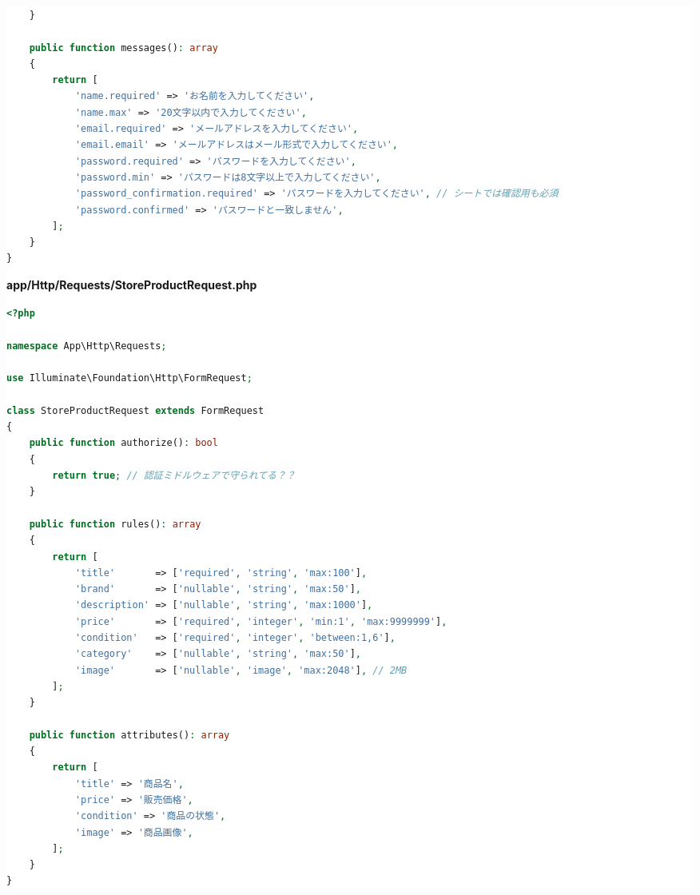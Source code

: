 ```php
    }

    public function messages(): array
    {
        return [
            'name.required' => 'お名前を入力してください',
            'name.max' => '20文字以内で入力してください',
            'email.required' => 'メールアドレスを入力してください',
            'email.email' => 'メールアドレスはメール形式で入力してください',
            'password.required' => 'パスワードを入力してください',
            'password.min' => 'パスワードは8文字以上で入力してください',
            'password_confirmation.required' => 'パスワードを入力してください', // シートでは確認用も必須
            'password.confirmed' => 'パスワードと一致しません',
        ];
    }
}
```


**app/Http/Requests/StoreProductRequest.php**
```php
<?php

namespace App\Http\Requests;

use Illuminate\Foundation\Http\FormRequest;

class StoreProductRequest extends FormRequest
{
    public function authorize(): bool
    {
        return true; // 認証ミドルウェアで守られてる？？
    }

    public function rules(): array
    {
        return [
            'title'       => ['required', 'string', 'max:100'],
            'brand'       => ['nullable', 'string', 'max:50'],
            'description' => ['nullable', 'string', 'max:1000'],
            'price'       => ['required', 'integer', 'min:1', 'max:9999999'],
            'condition'   => ['required', 'integer', 'between:1,6'],
            'category'    => ['nullable', 'string', 'max:50'],
            'image'       => ['nullable', 'image', 'max:2048'], // 2MB
        ];
    }

    public function attributes(): array
    {
        return [
            'title' => '商品名',
            'price' => '販売価格',
            'condition' => '商品の状態',
            'image' => '商品画像',
        ];
    }
}

```
